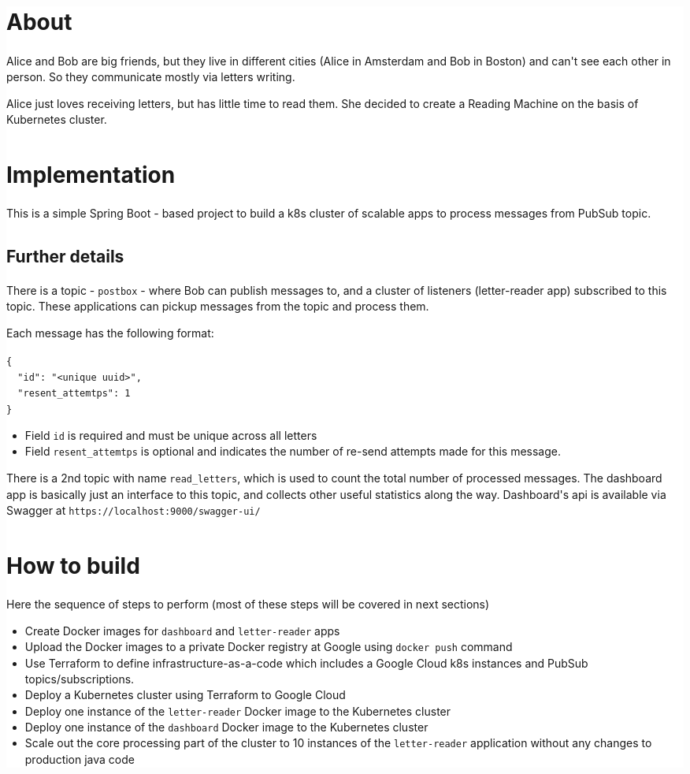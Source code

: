 # About

Alice and Bob are big friends, but they live in different cities (Alice in Amsterdam and Bob in Boston) and can't see each other in person.
So they communicate mostly via letters writing.

Alice just loves receiving letters, but has little time to read them. 
She decided to create a Reading Machine on the basis of Kubernetes cluster.


# Implementation

This is a simple Spring Boot - based project to build a k8s cluster of scalable apps to process messages from PubSub topic. 

## Further details

There is a topic - `postbox` -  where Bob can publish messages to, and a cluster of listeners (letter-reader app) subscribed to this topic. 
These applications can pickup messages from the topic and process them.

Each message has the following format:

```
{
  "id": "<unique uuid>",
  "resent_attemtps": 1
}
```

- Field `id` is required and must be unique across all letters
- Field `resent_attemtps` is optional and indicates the number of re-send attempts made for this message.

There is a 2nd topic with name `read_letters`, which is used to count the total number of processed messages. 
The dashboard app is basically just an interface to this topic, and collects other useful statistics along the way.
Dashboard's api is available via Swagger at `https://localhost:9000/swagger-ui/`

# How to build

Here the sequence of steps to perform (most of these steps will be covered in next sections)

* Create Docker images for `dashboard` and `letter-reader` apps
* Upload the Docker images to a private Docker registry at Google using `docker push` command
* Use Terraform to define infrastructure-as-a-code which includes a Google Cloud k8s instances and PubSub topics/subscriptions.
* Deploy a Kubernetes cluster using Terraform to Google Cloud
* Deploy one instance of the `letter-reader` Docker image to the Kubernetes cluster
* Deploy one instance of the `dashboard` Docker image to the Kubernetes cluster
* Scale out the core processing part of the cluster to 10 instances of the `letter-reader` application without any changes 
  to production java code
